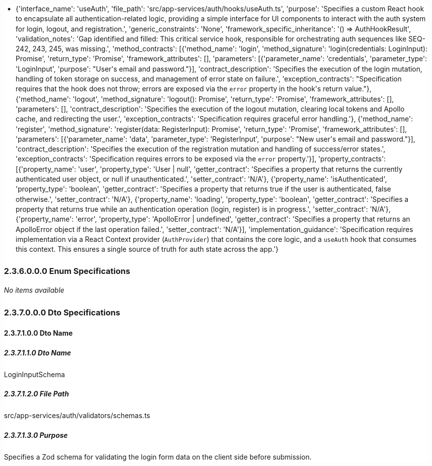 - {'interface_name': 'useAuth', 'file_path': 'src/app-services/auth/hooks/useAuth.ts', 'purpose': 'Specifies a custom React hook to encapsulate all authentication-related logic, providing a simple interface for UI components to interact with the auth system for login, logout, and registration.', 'generic_constraints': 'None', 'framework_specific_inheritance': '() => AuthHookResult', 'validation_notes': 'Gap identified and filled: This critical service hook, responsible for orchestrating auth sequences like SEQ-242, 243, 245, was missing.', 'method_contracts': [{'method_name': 'login', 'method_signature': 'login(credentials: LoginInput): Promise<void>', 'return_type': 'Promise<void>', 'framework_attributes': [], 'parameters': [{'parameter_name': 'credentials', 'parameter_type': 'LoginInput', 'purpose': "User's email and password."}], 'contract_description': 'Specifies the execution of the login mutation, handling of token storage on success, and management of error state on failure.', 'exception_contracts': "Specification requires that the hook does not throw; errors are exposed via the `error` property in the hook's return value."}, {'method_name': 'logout', 'method_signature': 'logout(): Promise<void>', 'return_type': 'Promise<void>', 'framework_attributes': [], 'parameters': [], 'contract_description': 'Specifies the execution of the logout mutation, clearing local tokens and Apollo cache, and redirecting the user.', 'exception_contracts': 'Specification requires graceful error handling.'}, {'method_name': 'register', 'method_signature': 'register(data: RegisterInput): Promise<void>', 'return_type': 'Promise<void>', 'framework_attributes': [], 'parameters': [{'parameter_name': 'data', 'parameter_type': 'RegisterInput', 'purpose': "New user's email and password."}], 'contract_description': 'Specifies the execution of the registration mutation and handling of success/error states.', 'exception_contracts': 'Specification requires errors to be exposed via the `error` property.'}], 'property_contracts': [{'property_name': 'user', 'property_type': 'User | null', 'getter_contract': 'Specifies a property that returns the currently authenticated user object, or null if unauthenticated.', 'setter_contract': 'N/A'}, {'property_name': 'isAuthenticated', 'property_type': 'boolean', 'getter_contract': 'Specifies a property that returns true if the user is authenticated, false otherwise.', 'setter_contract': 'N/A'}, {'property_name': 'loading', 'property_type': 'boolean', 'getter_contract': 'Specifies a property that returns true while an authentication operation (login, register) is in progress.', 'setter_contract': 'N/A'}, {'property_name': 'error', 'property_type': 'ApolloError | undefined', 'getter_contract': 'Specifies a property that returns an ApolloError object if the last operation failed.', 'setter_contract': 'N/A'}], 'implementation_guidance': 'Specification requires implementation via a React Context provider (`AuthProvider`) that contains the core logic, and a `useAuth` hook that consumes this context. This ensures a single source of truth for auth state across the app.'}

### 2.3.6.0.0.0 Enum Specifications

*No items available*

### 2.3.7.0.0.0 Dto Specifications

#### 2.3.7.1.0.0 Dto Name

##### 2.3.7.1.1.0 Dto Name

LoginInputSchema

##### 2.3.7.1.2.0 File Path

src/app-services/auth/validators/schemas.ts

##### 2.3.7.1.3.0 Purpose

Specifies a Zod schema for validating the login form data on the client side before submission.
